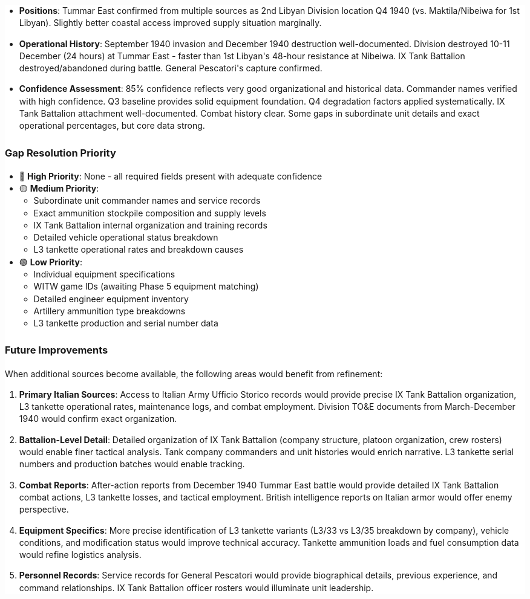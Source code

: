 - **Positions**: Tummar East confirmed from multiple sources as 2nd Libyan Division location Q4 1940 (vs. Maktila/Nibeiwa for 1st Libyan). Slightly better coastal access improved supply situation marginally.

- **Operational History**: September 1940 invasion and December 1940 destruction well-documented. Division destroyed 10-11 December (24 hours) at Tummar East - faster than 1st Libyan's 48-hour resistance at Nibeiwa. IX Tank Battalion destroyed/abandoned during battle. General Pescatori's capture confirmed.

- **Confidence Assessment**: 85% confidence reflects very good organizational and historical data. Commander names verified with high confidence. Q3 baseline provides solid equipment foundation. Q4 degradation factors applied systematically. IX Tank Battalion attachment well-documented. Combat history clear. Some gaps in subordinate unit details and exact operational percentages, but core data strong.

### Gap Resolution Priority

- 🔴 **High Priority**: None - all required fields present with adequate confidence
- 🟡 **Medium Priority**:
  - Subordinate unit commander names and service records
  - Exact ammunition stockpile composition and supply levels
  - IX Tank Battalion internal organization and training records
  - Detailed vehicle operational status breakdown
  - L3 tankette operational rates and breakdown causes
- 🟢 **Low Priority**:
  - Individual equipment specifications
  - WITW game IDs (awaiting Phase 5 equipment matching)
  - Detailed engineer equipment inventory
  - Artillery ammunition type breakdowns
  - L3 tankette production and serial number data

### Future Improvements

When additional sources become available, the following areas would benefit from refinement:

1. **Primary Italian Sources**: Access to Italian Army Ufficio Storico records would provide precise IX Tank Battalion organization, L3 tankette operational rates, maintenance logs, and combat employment. Division TO&E documents from March-December 1940 would confirm exact organization.

2. **Battalion-Level Detail**: Detailed organization of IX Tank Battalion (company structure, platoon organization, crew rosters) would enable finer tactical analysis. Tank company commanders and unit histories would enrich narrative. L3 tankette serial numbers and production batches would enable tracking.

3. **Combat Reports**: After-action reports from December 1940 Tummar East battle would provide detailed IX Tank Battalion combat actions, L3 tankette losses, and tactical employment. British intelligence reports on Italian armor would offer enemy perspective.

4. **Equipment Specifics**: More precise identification of L3 tankette variants (L3/33 vs L3/35 breakdown by company), vehicle conditions, and modification status would improve technical accuracy. Tankette ammunition loads and fuel consumption data would refine logistics analysis.

5. **Personnel Records**: Service records for General Pescatori would provide biographical details, previous experience, and command relationships. IX Tank Battalion officer rosters would illuminate unit leadership.
